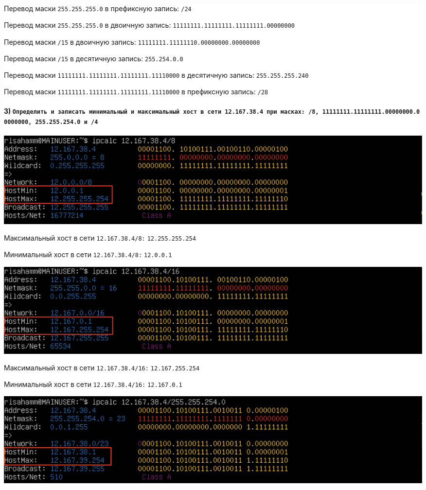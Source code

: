Перевод маски `255.255.255.0` в префиксную запись: `/24`

Перевод маски `255.255.255.0` в двоичную запись: `11111111.11111111.11111111.00000000`

Перевод маски `/15` в двоичную запись: `11111111.11111110.00000000.00000000`

Перевод маски `/15` в десятичную запись: `255.254.0.0`

Перевод маски `11111111.11111111.11111111.11110000` в десятичную запись: `255.255.255.240`

Перевод маски `11111111.11111111.11111111.11110000` в префиксную запись: `/28`

#### 3) `Определить и записать минимальный и максимальный хост в сети 12.167.38.4 при масках: /8, 11111111.11111111.00000000.00000000, 255.255.254.0 и /4`

![1.3.1 ipcalc output](pics/1.3.1ipcalc%20output.png)

Максимальный хост в сети `12.167.38.4/8:` `12.255.255.254`

Минимальный хост в сети `12.167.38.4/8:` `12.0.0.1`

![1.3.2 ipcalc output](pics/1.3.2%20ipcalc%20output.png)

Максимальный хост в сети `12.167.38.4/16:` `12.167.255.254`

Минимальный хост в сети `12.167.38.4/16:` `12.167.0.1`

![1.3.3 ipcalc output](pics/1.3.3%20ipcalc%20output.png)

